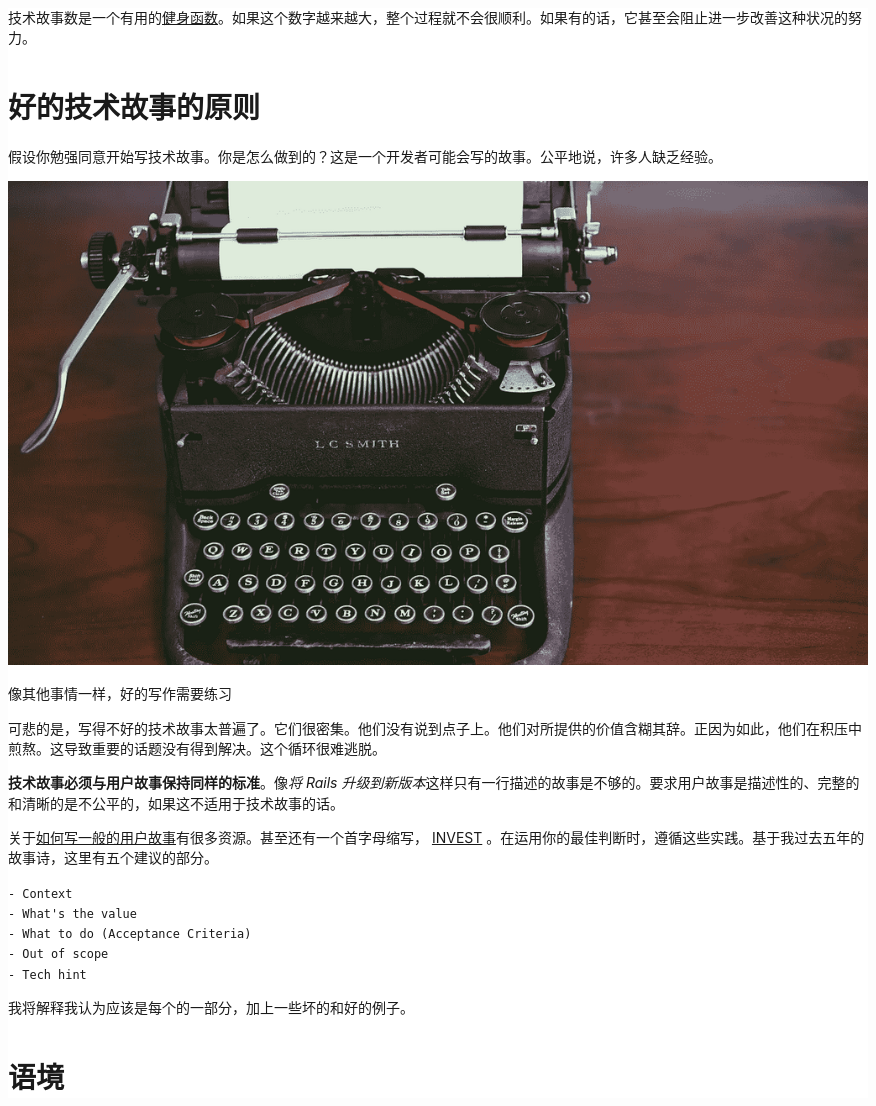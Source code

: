 技术故事数是一个有用的[健身函数](https://www.thoughtworks.com/radar/techniques/architectural-fitness-function)。如果这个数字越来越大，整个过程就不会很顺利。如果有的话，它甚至会阻止进一步改善这种状况的努力。

# 好的技术故事的原则

假设你勉强同意开始写技术故事。你是怎么做到的？这是一个开发者可能会写的故事。公平地说，许多人缺乏经验。

![](img/94f0d7ed5c2dd28b2cd98b7fdba920cb.png)

像其他事情一样，好的写作需要练习

可悲的是，写得不好的技术故事太普遍了。它们很密集。他们没有说到点子上。他们对所提供的价值含糊其辞。正因为如此，他们在积压中煎熬。这导致重要的话题没有得到解决。这个循环很难逃脱。

**技术故事必须与用户故事保持同样的标准**。像*将 Rails 升级到新版本*这样只有一行描述的故事是不够的。要求用户故事是描述性的、完整的和清晰的是不公平的，如果这不适用于技术故事的话。

关于[如何写一般的用户故事](https://www.mountaingoatsoftware.com/books/user-stories-applied)有很多资源。甚至还有一个首字母缩写， [INVEST](https://www.agilealliance.org/glossary/invest) 。在运用你的最佳判断时，遵循这些实践。基于我过去五年的故事诗，这里有五个建议的部分。

```
- Context 
- What's the value 
- What to do (Acceptance Criteria) 
- Out of scope 
- Tech hint
```

我将解释我认为应该是每个的一部分，加上一些坏的和好的例子。

# 语境
